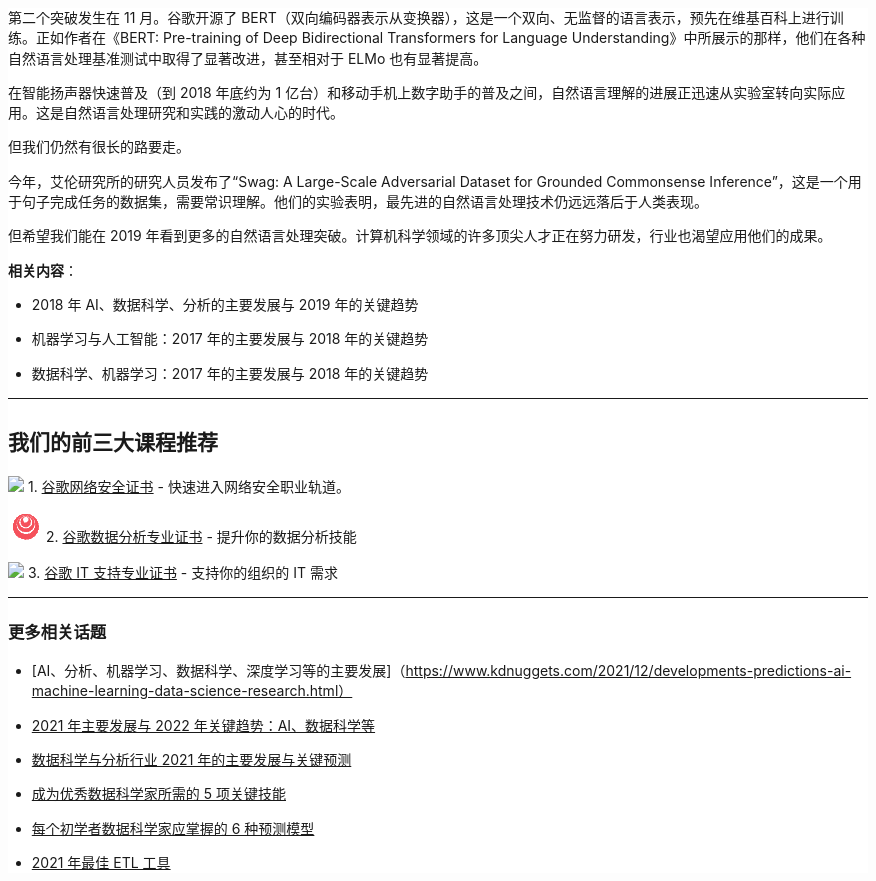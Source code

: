 第二个突破发生在 11 月。谷歌开源了 BERT（双向编码器表示从变换器），这是一个双向、无监督的语言表示，预先在维基百科上进行训练。正如作者在《BERT: Pre-training of Deep Bidirectional Transformers for Language Understanding》中所展示的那样，他们在各种自然语言处理基准测试中取得了显著改进，甚至相对于 ELMo 也有显著提高。

在智能扬声器快速普及（到 2018 年底约为 1 亿台）和移动手机上数字助手的普及之间，自然语言理解的进展正迅速从实验室转向实际应用。这是自然语言处理研究和实践的激动人心的时代。

但我们仍然有很长的路要走。

今年，艾伦研究所的研究人员发布了“Swag: A Large-Scale Adversarial Dataset for Grounded Commonsense Inference”，这是一个用于句子完成任务的数据集，需要常识理解。他们的实验表明，最先进的自然语言处理技术仍远远落后于人类表现。

但希望我们能在 2019 年看到更多的自然语言处理突破。计算机科学领域的许多顶尖人才正在努力研发，行业也渴望应用他们的成果。

**相关内容**：

+   2018 年 AI、数据科学、分析的主要发展与 2019 年的关键趋势

+   机器学习与人工智能：2017 年的主要发展与 2018 年的关键趋势

+   数据科学、机器学习：2017 年的主要发展与 2018 年的关键趋势

* * *

## 我们的前三大课程推荐

![](img/0244c01ba9267c002ef39d4907e0b8fb.png) 1\. [谷歌网络安全证书](https://www.kdnuggets.com/google-cybersecurity) - 快速进入网络安全职业轨道。

![](img/e225c49c3c91745821c8c0368bf04711.png) 2\. [谷歌数据分析专业证书](https://www.kdnuggets.com/google-data-analytics) - 提升你的数据分析技能

![](img/0244c01ba9267c002ef39d4907e0b8fb.png) 3\. [谷歌 IT 支持专业证书](https://www.kdnuggets.com/google-itsupport) - 支持你的组织的 IT 需求

* * *

### 更多相关话题

+   [AI、分析、机器学习、数据科学、深度学习等的主要发展]（https://www.kdnuggets.com/2021/12/developments-predictions-ai-machine-learning-data-science-research.html）

+   [2021 年主要发展与 2022 年关键趋势：AI、数据科学等](https://www.kdnuggets.com/2021/12/trends-ai-data-science-ml-technology.html)

+   [数据科学与分析行业 2021 年的主要发展与关键预测](https://www.kdnuggets.com/2021/12/developments-predictions-data-science-analytics-industry.html)

+   [成为优秀数据科学家所需的 5 项关键技能](https://www.kdnuggets.com/2021/12/5-key-skills-needed-become-great-data-scientist.html)

+   [每个初学者数据科学家应掌握的 6 种预测模型](https://www.kdnuggets.com/2021/12/6-predictive-models-every-beginner-data-scientist-master.html)

+   [2021 年最佳 ETL 工具](https://www.kdnuggets.com/2021/12/mozart-best-etl-tools-2021.html)
